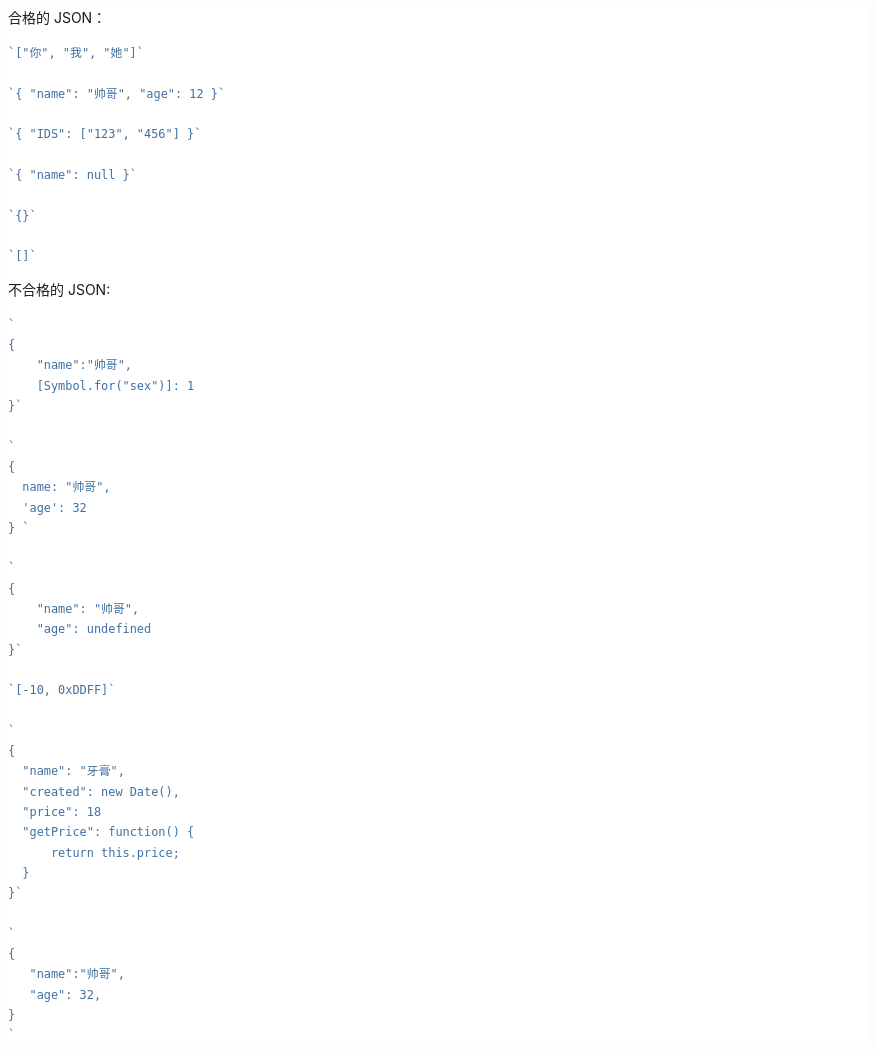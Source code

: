 
合格的 JSON：
```ts
`["你", "我", "她"]`

`{ "name": "帅哥", "age": 12 }`

`{ "IDS": ["123", "456"] }`

`{ "name": null }`

`{}`   

`[]`
```

不合格的 JSON:
```ts
`
{
    "name":"帅哥",
    [Symbol.for("sex")]: 1 
}`

`
{ 
  name: "帅哥", 
  'age': 32  
} `

`
{
    "name": "帅哥",
    "age": undefined 
}`

`[-10, 0xDDFF]` 
   
`
{ 
  "name": "牙膏",
  "created": new Date(),  
  "price": 18
  "getPrice": function() { 
      return this.price;
  }
}`

`
{
   "name":"帅哥",
   "age": 32, 
}
`
```

